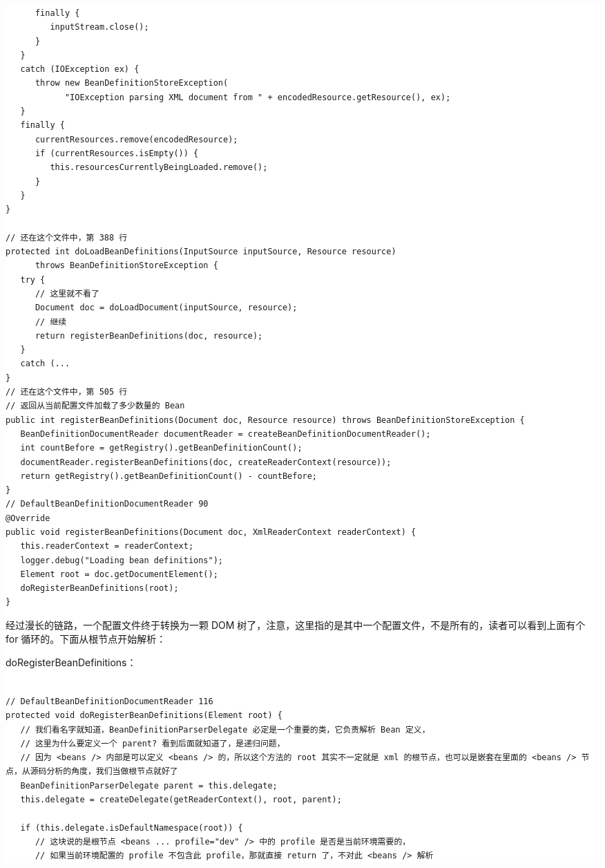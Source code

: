 ```
      finally {
         inputStream.close();
      }
   }
   catch (IOException ex) {
      throw new BeanDefinitionStoreException(
            "IOException parsing XML document from " + encodedResource.getResource(), ex);
   }
   finally {
      currentResources.remove(encodedResource);
      if (currentResources.isEmpty()) {
         this.resourcesCurrentlyBeingLoaded.remove();
      }
   }
}
 
// 还在这个文件中，第 388 行
protected int doLoadBeanDefinitions(InputSource inputSource, Resource resource)
      throws BeanDefinitionStoreException {
   try {
      // 这里就不看了
      Document doc = doLoadDocument(inputSource, resource);
      // 继续
      return registerBeanDefinitions(doc, resource);
   }
   catch (...
}
// 还在这个文件中，第 505 行
// 返回从当前配置文件加载了多少数量的 Bean
public int registerBeanDefinitions(Document doc, Resource resource) throws BeanDefinitionStoreException {
   BeanDefinitionDocumentReader documentReader = createBeanDefinitionDocumentReader();
   int countBefore = getRegistry().getBeanDefinitionCount();
   documentReader.registerBeanDefinitions(doc, createReaderContext(resource));
   return getRegistry().getBeanDefinitionCount() - countBefore;
}
// DefaultBeanDefinitionDocumentReader 90
@Override
public void registerBeanDefinitions(Document doc, XmlReaderContext readerContext) {
   this.readerContext = readerContext;
   logger.debug("Loading bean definitions");
   Element root = doc.getDocumentElement();
   doRegisterBeanDefinitions(root);
}
```

经过漫长的链路，一个配置文件终于转换为一颗 DOM 树了，注意，这里指的是其中一个配置文件，不是所有的，读者可以看到上面有个 for 循环的。下面从根节点开始解析：

doRegisterBeanDefinitions：

```

// DefaultBeanDefinitionDocumentReader 116
protected void doRegisterBeanDefinitions(Element root) {
   // 我们看名字就知道，BeanDefinitionParserDelegate 必定是一个重要的类，它负责解析 Bean 定义，
   // 这里为什么要定义一个 parent? 看到后面就知道了，是递归问题，
   // 因为 <beans /> 内部是可以定义 <beans /> 的，所以这个方法的 root 其实不一定就是 xml 的根节点，也可以是嵌套在里面的 <beans /> 节点，从源码分析的角度，我们当做根节点就好了
   BeanDefinitionParserDelegate parent = this.delegate;
   this.delegate = createDelegate(getReaderContext(), root, parent);
 
   if (this.delegate.isDefaultNamespace(root)) {
      // 这块说的是根节点 <beans ... profile="dev" /> 中的 profile 是否是当前环境需要的，
      // 如果当前环境配置的 profile 不包含此 profile，那就直接 return 了，不对此 <beans /> 解析
```